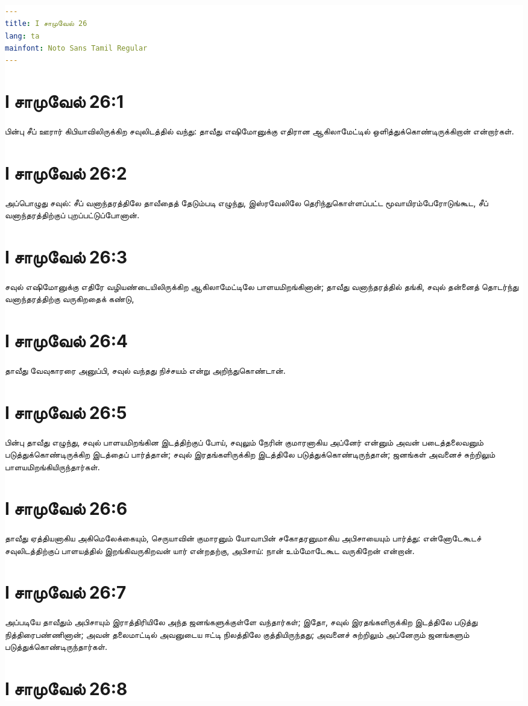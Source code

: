 ```yaml
---
title: I சாமுவேல் 26
lang: ta
mainfont: Noto Sans Tamil Regular
---
```


# I சாமுவேல் 26:1

பின்பு சீப் ஊரார் கிபியாவிலிருக்கிற சவுலிடத்தில் வந்து: தாவீது எஷிமோனுக்கு எதிரான ஆகிலாமேட்டில் ஒளித்துக்கொண்டிருக்கிறான் என்றார்கள்.

# I சாமுவேல் 26:2

அப்பொழுது சவுல்: சீப் வனாந்தரத்திலே தாவீதைத் தேடும்படி எழுந்து, இஸ்ரவேலிலே தெரிந்துகொள்ளப்பட்ட மூவாயிரம்பேரோடுங்கூட, சீப் வனாந்தரத்திற்குப் புறப்பட்டுப்போனான்.

# I சாமுவேல் 26:3

சவுல் எஷிமோனுக்கு எதிரே வழியண்டையிலிருக்கிற ஆகிலாமேட்டிலே பாளயமிறங்கினான்; தாவீது வனாந்தரத்தில் தங்கி, சவுல் தன்னைத் தொடர்ந்து வனாந்தரத்திற்கு வருகிறதைக் கண்டு,

# I சாமுவேல் 26:4

தாவீது வேவுகாரரை அனுப்பி, சவுல் வந்தது நிச்சயம் என்று அறிந்துகொண்டான்.

# I சாமுவேல் 26:5

பின்பு தாவீது எழுந்து, சவுல் பாளயமிறங்கின இடத்திற்குப் போய், சவுலும் நேரின் குமாரனாகிய அப்னேர் என்னும் அவன் படைத்தலைவனும் படுத்துக்கொண்டிருக்கிற இடத்தைப் பார்த்தான்; சவுல் இரதங்களிருக்கிற இடத்திலே படுத்துக்கொண்டிருந்தான்; ஜனங்கள் அவனைச் சுற்றிலும் பாளயமிறங்கியிருந்தார்கள்.

# I சாமுவேல் 26:6

தாவீது ஏத்தியனாகிய அகிமெலேக்கையும், செருயாவின் குமாரனும் யோவாபின் சகோதரனுமாகிய அபிசாயையும் பார்த்து: என்னோடேகூடச் சவுலிடத்திற்குப் பாளயத்தில் இறங்கிவருகிறவன் யார் என்றதற்கு, அபிசாய்: நான் உம்மோடேகூட வருகிறேன் என்றான்.

# I சாமுவேல் 26:7

அப்படியே தாவீதும் அபிசாயும் இராத்திரியிலே அந்த ஜனங்களுக்குள்ளே வந்தார்கள்; இதோ, சவுல் இரதங்களிருக்கிற இடத்திலே படுத்து நித்திரைபண்ணினான்; அவன் தலைமாட்டில் அவனுடைய ஈட்டி நிலத்திலே குத்தியிருந்தது; அவனைச் சுற்றிலும் அப்னேரும் ஜனங்களும் படுத்துக்கொண்டிருந்தார்கள்.

# I சாமுவேல் 26:8
